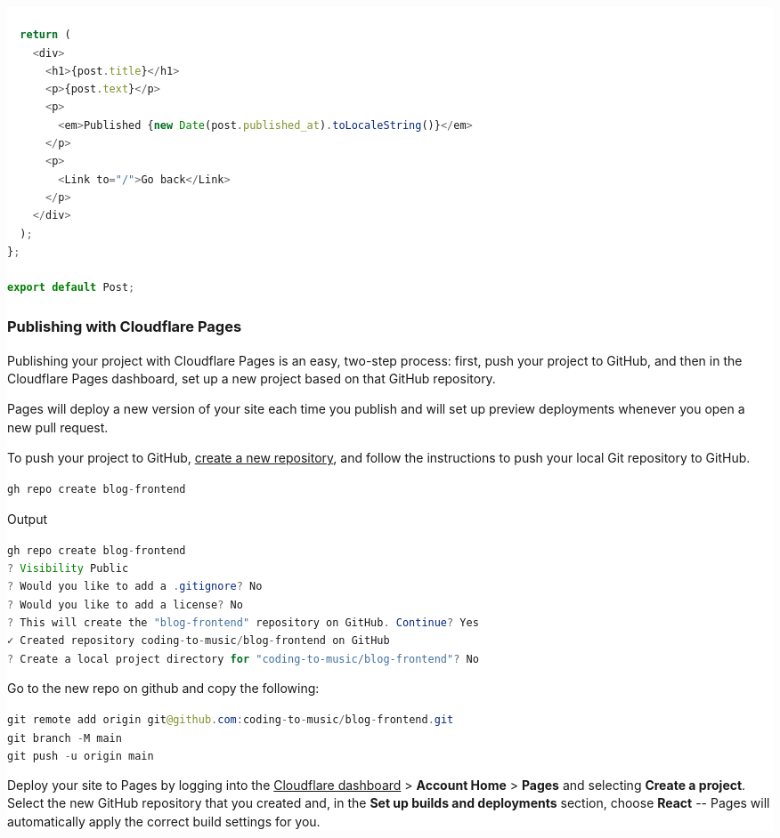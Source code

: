 ```js

  return (
    <div>
      <h1>{post.title}</h1>
      <p>{post.text}</p>
      <p>
        <em>Published {new Date(post.published_at).toLocaleString()}</em>
      </p>
      <p>
        <Link to="/">Go back</Link>
      </p>
    </div>
  );
};

export default Post;
```

### Publishing with Cloudflare Pages

Publishing your project with Cloudflare Pages is an easy, two-step process: first, push your project to GitHub, and then in the Cloudflare Pages dashboard, set up a new project based on that GitHub repository. 

Pages will deploy a new version of your site each time you publish and will set up preview deployments whenever you open a new pull request.

To push your project to GitHub, [create a new repository](https://repo.new), and follow the instructions to push your local Git repository to GitHub.


```java
gh repo create blog-frontend
```

Output
```java
gh repo create blog-frontend
? Visibility Public
? Would you like to add a .gitignore? No
? Would you like to add a license? No
? This will create the "blog-frontend" repository on GitHub. Continue? Yes
✓ Created repository coding-to-music/blog-frontend on GitHub
? Create a local project directory for "coding-to-music/blog-frontend"? No
```

Go to the new repo on github and copy the following:
```java
git remote add origin git@github.com:coding-to-music/blog-frontend.git
git branch -M main
git push -u origin main
```


Deploy your site to Pages by logging into the [Cloudflare dashboard](https://dash.cloudflare.com/) > **Account Home** > **Pages** and selecting **Create a project**. Select the new GitHub repository that you created and, in the **Set up builds and deployments** section, choose **React** -- Pages will automatically apply the correct build settings for you.
